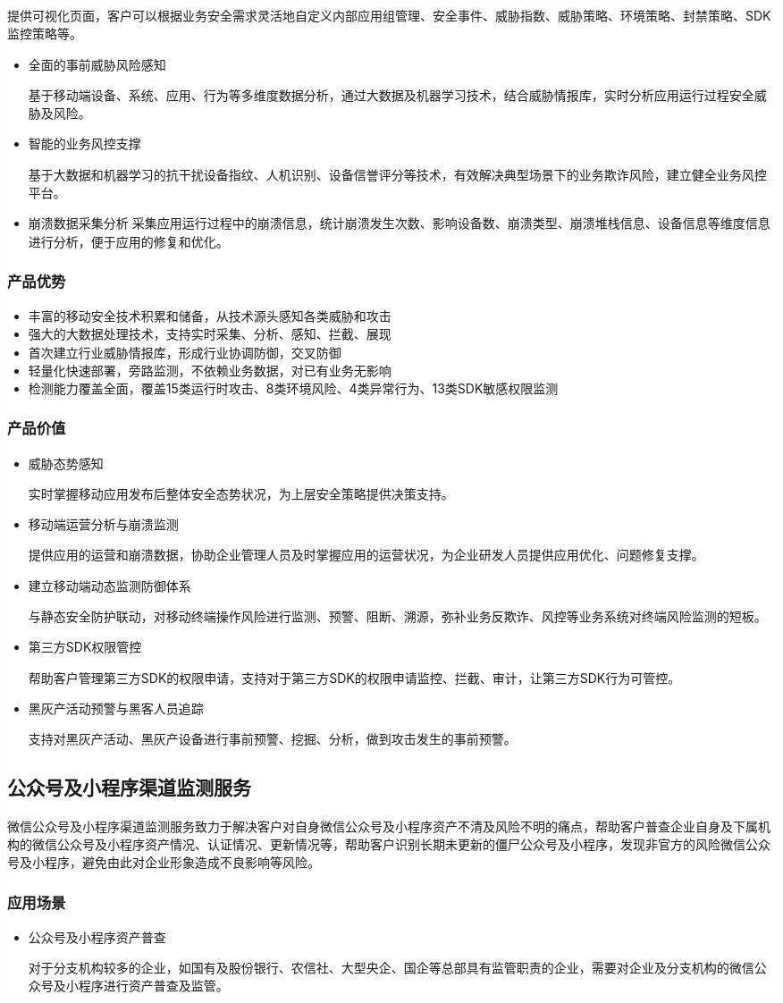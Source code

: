   提供可视化页面，客户可以根据业务安全需求灵活地自定义内部应用组管理、安全事件、威胁指数、威胁策略、环境策略、封禁策略、SDK监控策略等。

- 全面的事前威胁风险感知

  基于移动端设备、系统、应用、行为等多维度数据分析，通过大数据及机器学习技术，结合威胁情报库，实时分析应用运行过程安全威胁及风险。

- 智能的业务风控支撑

  基于大数据和机器学习的抗干扰设备指纹、人机识别、设备信誉评分等技术，有效解决典型场景下的业务欺诈风险，建立健全业务风控平台。

- 崩溃数据采集分析
  采集应用运行过程中的崩溃信息，统计崩溃发生次数、影响设备数、崩溃类型、崩溃堆栈信息、设备信息等维度信息进行分析，便于应用的修复和优化。



### 产品优势

- 丰富的移动安全技术积累和储备，从技术源头感知各类威胁和攻击
- 强大的大数据处理技术，支持实时采集、分析、感知、拦截、展现
- 首次建立行业威胁情报库，形成行业协调防御，交叉防御
- 轻量化快速部署，旁路监测，不依赖业务数据，对已有业务无影响
- 检测能力覆盖全面，覆盖15类运行时攻击、8类环境风险、4类异常行为、13类SDK敏感权限监测



### 产品价值

- 威胁态势感知

  实时掌握移动应用发布后整体安全态势状况，为上层安全策略提供决策支持。

- 移动端运营分析与崩溃监测

  提供应用的运营和崩溃数据，协助企业管理人员及时掌握应用的运营状况，为企业研发人员提供应用优化、问题修复支撑。

- 建立移动端动态监测防御体系

  与静态安全防护联动，对移动终端操作风险进行监测、预警、阻断、溯源，弥补业务反欺诈、风控等业务系统对终端风险监测的短板。

- 第三方SDK权限管控

  帮助客户管理第三方SDK的权限申请，支持对于第三方SDK的权限申请监控、拦截、审计，让第三方SDK行为可管控。

- 黑灰产活动预警与黑客人员追踪

  支持对黑灰产活动、黑灰产设备进行事前预警、挖掘、分析，做到攻击发生的事前预警。



## 公众号及小程序渠道监测服务

微信公众号及小程序渠道监测服务致力于解决客户对自身微信公众号及小程序资产不清及风险不明的痛点，帮助客户普查企业自身及下属机构的微信公众号及小程序资产情况、认证情况、更新情况等，帮助客户识别长期未更新的僵尸公众号及小程序，发现非官方的风险微信公众号及小程序，避免由此对企业形象造成不良影响等风险。



### 应用场景

- 公众号及小程序资产普查

  对于分支机构较多的企业，如国有及股份银行、农信社、大型央企、国企等总部具有监管职责的企业，需要对企业及分支机构的微信公众号及小程序进行资产普查及监管。
